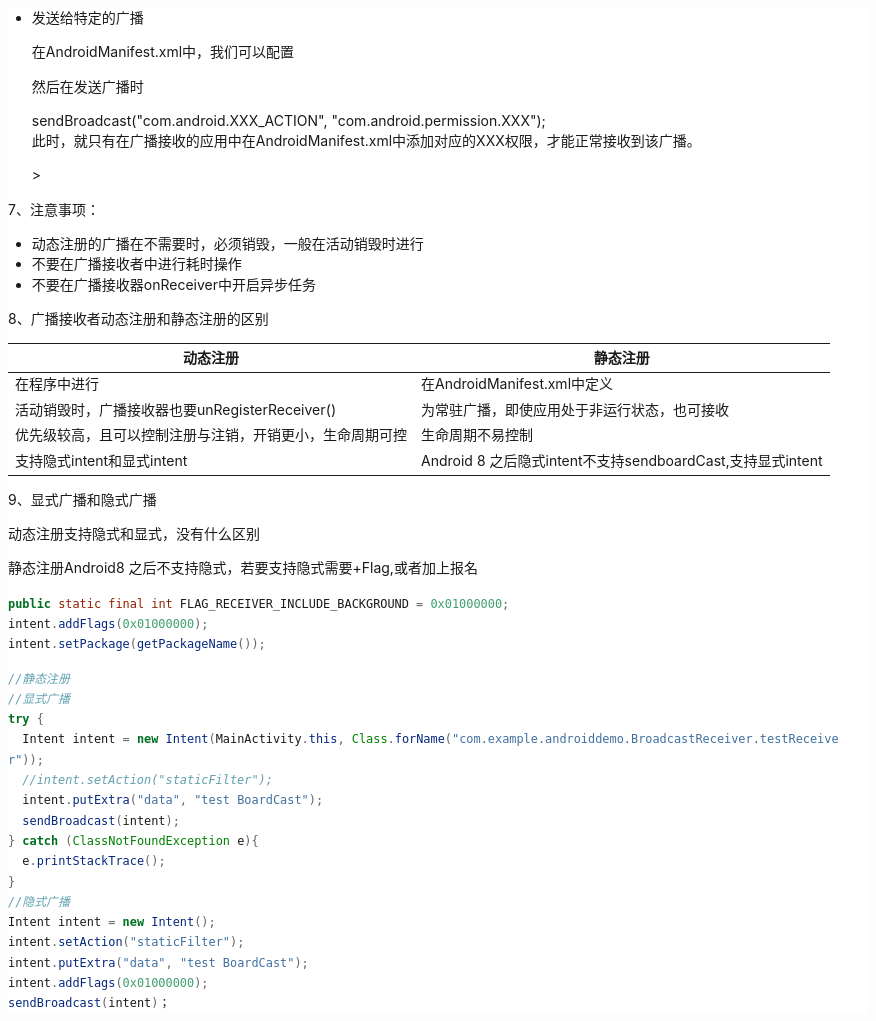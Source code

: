   * 发送给特定的广播

    在AndroidManifest.xml中，我们可以配置

    <permission android:name = "com.android.permission.XXX"/> 
    然后在发送广播时

    sendBroadcast("com.android.XXX_ACTION", "com.android.permission.XXX");  
    此时，就只有在广播接收的应用中在AndroidManifest.xml中添加对应的XXX权限，才能正常接收到该广播。

    <uses-permission android:name="com.android.permission.XXX">></uses-permission>  

7、注意事项：

* 动态注册的广播在不需要时，必须销毁，一般在活动销毁时进行
* 不要在广播接收者中进行耗时操作
* 不要在广播接收器onReceiver中开启异步任务

8、广播接收者动态注册和静态注册的区别

| 动态注册                                                 | 静态注册                                                   |
| -------------------------------------------------------- | ---------------------------------------------------------- |
| 在程序中进行                                             | 在AndroidManifest.xml中定义                                |
| 活动销毁时，广播接收器也要unRegisterReceiver()           | 为常驻广播，即使应用处于非运行状态，也可接收               |
| 优先级较高，且可以控制注册与注销，开销更小，生命周期可控 | 生命周期不易控制                                           |
| 支持隐式intent和显式intent                               | Android 8 之后隐式intent不支持sendboardCast,支持显式intent |

9、显式广播和隐式广播

动态注册支持隐式和显式，没有什么区别

静态注册Android8 之后不支持隐式，若要支持隐式需要+Flag,或者加上报名

```java
public static final int FLAG_RECEIVER_INCLUDE_BACKGROUND = 0x01000000;
intent.addFlags(0x01000000);
intent.setPackage(getPackageName());
```

```java
//静态注册
//显式广播
try {
  Intent intent = new Intent(MainActivity.this, Class.forName("com.example.androiddemo.BroadcastReceiver.testReceiver"));
  //intent.setAction("staticFilter");
  intent.putExtra("data", "test BoardCast");
  sendBroadcast(intent);
} catch (ClassNotFoundException e){
  e.printStackTrace();
}
//隐式广播
Intent intent = new Intent();
intent.setAction("staticFilter");
intent.putExtra("data", "test BoardCast");
intent.addFlags(0x01000000);
sendBroadcast(intent)；
```

